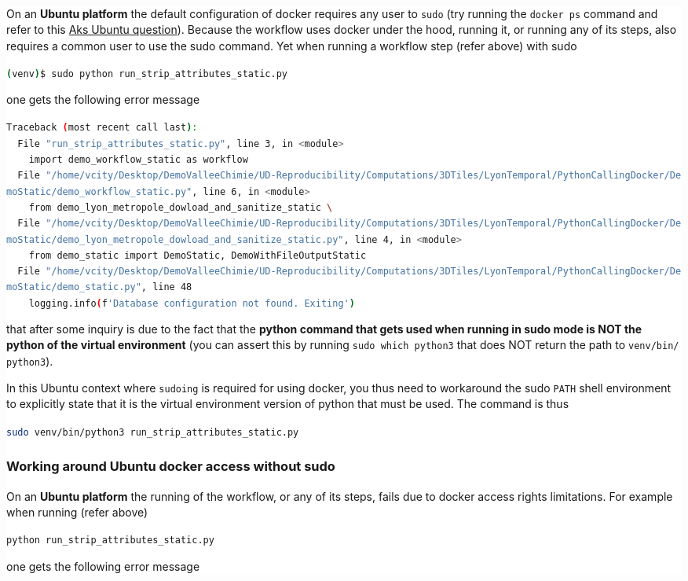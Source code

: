 <a name="UbuntuWithSudo"></a>

On an **Ubuntu platform** the default configuration of docker requires
any user to `sudo` (try running the `docker ps` command and refer to this
[Aks Ubuntu question](https://askubuntu.com/questions/477551/how-can-i-use-docker-without-sudo)).
Because the workflow uses docker under the hood, running it, or running any
of its steps, also requires a common user to use the sudo command.
Yet when running a workflow step (refer above) with sudo

```bash
(venv)$ sudo python run_strip_attributes_static.py
```

one gets the following error message

```bash
Traceback (most recent call last):
  File "run_strip_attributes_static.py", line 3, in <module>
    import demo_workflow_static as workflow
  File "/home/vcity/Desktop/DemoValleeChimie/UD-Reproducibility/Computations/3DTiles/LyonTemporal/PythonCallingDocker/DemoStatic/demo_workflow_static.py", line 6, in <module>
    from demo_lyon_metropole_dowload_and_sanitize_static \
  File "/home/vcity/Desktop/DemoValleeChimie/UD-Reproducibility/Computations/3DTiles/LyonTemporal/PythonCallingDocker/DemoStatic/demo_lyon_metropole_dowload_and_sanitize_static.py", line 4, in <module>
    from demo_static import DemoStatic, DemoWithFileOutputStatic
  File "/home/vcity/Desktop/DemoValleeChimie/UD-Reproducibility/Computations/3DTiles/LyonTemporal/PythonCallingDocker/DemoStatic/demo_static.py", line 48
    logging.info(f'Database configuration not found. Exiting')
```

that after some inquiry is due to the fact that the **python command that gets
used when running in sudo mode is NOT the python of the virtual environment**
(you can assert this by running `sudo which python3` that does NOT return
the path to `venv/bin/python3`).

In this Ubuntu context where `sudoing` is required for using docker, you thus
need to workaround the sudo `PATH` shell environment to explicitly state that
it is the virtual environment version of python that must be used.
The command is thus

```bash
sudo venv/bin/python3 run_strip_attributes_static.py
```

### Working around Ubuntu docker access without sudo

On an **Ubuntu platform** the running of the workflow, or any of its steps, 
fails due to docker access rights limitations. For example when running 
(refer above)

```bash
python run_strip_attributes_static.py
```

one gets the following error message
